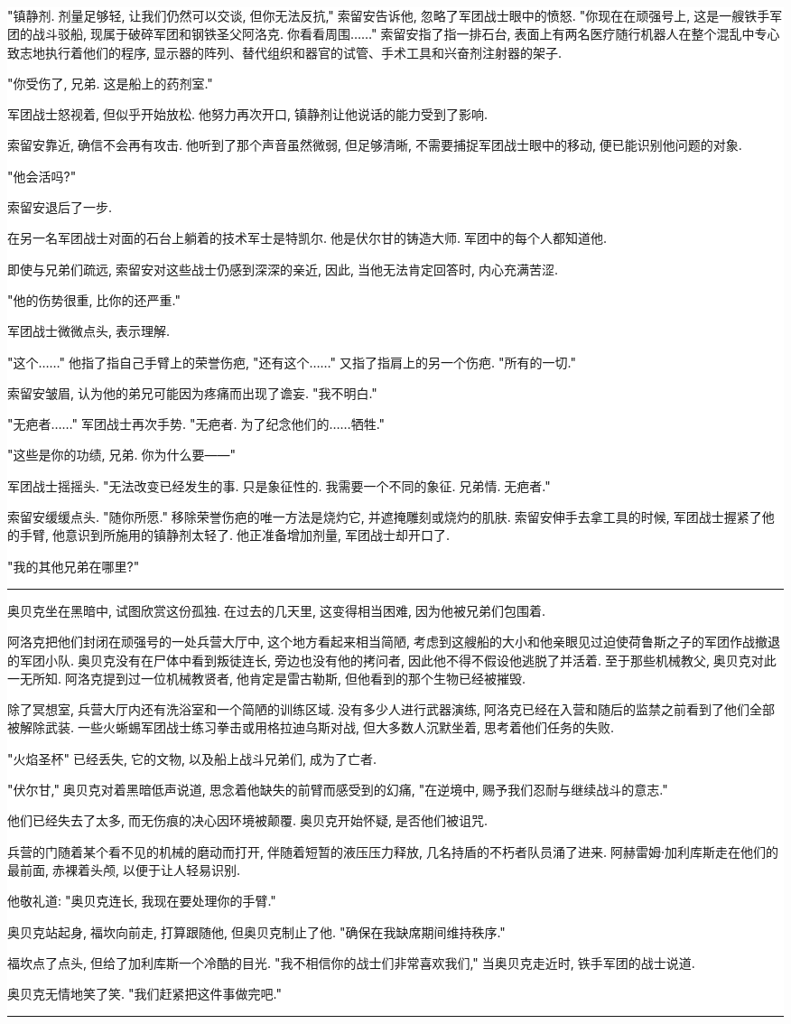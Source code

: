 "镇静剂. 剂量足够轻, 让我们仍然可以交谈, 但你无法反抗," 索留安告诉他, 忽略了军团战士眼中的愤怒. "你现在在顽强号上, 这是一艘铁手军团的战斗驳船, 现属于破碎军团和钢铁圣父阿洛克. 你看看周围……" 索留安指了指一排石台, 表面上有两名医疗随行机器人在整个混乱中专心致志地执行着他们的程序, 显示器的阵列、替代组织和器官的试管、手术工具和兴奋剂注射器的架子.

"你受伤了, 兄弟. 这是船上的药剂室."

军团战士怒视着, 但似乎开始放松. 他努力再次开口, 镇静剂让他说话的能力受到了影响.

索留安靠近, 确信不会再有攻击. 他听到了那个声音虽然微弱, 但足够清晰, 不需要捕捉军团战士眼中的移动, 便已能识别他问题的对象.

"他会活吗?"

索留安退后了一步.

在另一名军团战士对面的石台上躺着的技术军士是特凯尔. 他是伏尔甘的铸造大师. 军团中的每个人都知道他.

即使与兄弟们疏远, 索留安对这些战士仍感到深深的亲近, 因此, 当他无法肯定回答时, 内心充满苦涩.

"他的伤势很重, 比你的还严重."

军团战士微微点头, 表示理解.

"这个……" 他指了指自己手臂上的荣誉伤疤, "还有这个……" 又指了指肩上的另一个伤疤. "所有的一切."

索留安皱眉, 认为他的弟兄可能因为疼痛而出现了谵妄. "我不明白."

"无疤者……" 军团战士再次手势. "无疤者. 为了纪念他们的……牺牲."

"这些是你的功绩, 兄弟. 你为什么要——"

军团战士摇摇头. "无法改变已经发生的事. 只是象征性的. 我需要一个不同的象征. 兄弟情. 无疤者."

索留安缓缓点头. "随你所愿." 移除荣誉伤疤的唯一方法是烧灼它, 并遮掩雕刻或烧灼的肌肤. 索留安伸手去拿工具的时候, 军团战士握紧了他的手臂, 他意识到所施用的镇静剂太轻了. 他正准备增加剂量, 军团战士却开口了.

"我的其他兄弟在哪里?"

--------

奥贝克坐在黑暗中, 试图欣赏这份孤独. 在过去的几天里, 这变得相当困难, 因为他被兄弟们包围着.

阿洛克把他们封闭在顽强号的一处兵营大厅中, 这个地方看起来相当简陋, 考虑到这艘船的大小和他亲眼见过迫使荷鲁斯之子的军团作战撤退的军团小队. 奥贝克没有在尸体中看到叛徒连长, 旁边也没有他的拷问者, 因此他不得不假设他逃脱了并活着. 至于那些机械教父, 奥贝克对此一无所知. 阿洛克提到过一位机械教贤者, 他肯定是雷古勒斯, 但他看到的那个生物已经被摧毁.

除了冥想室, 兵营大厅内还有洗浴室和一个简陋的训练区域. 没有多少人进行武器演练, 阿洛克已经在入营和随后的监禁之前看到了他们全部被解除武装. 一些火蜥蜴军团战士练习拳击或用格拉迪乌斯对战, 但大多数人沉默坐着, 思考着他们任务的失败.

"火焰圣杯" 已经丢失, 它的文物, 以及船上战斗兄弟们, 成为了亡者.

"伏尔甘," 奥贝克对着黑暗低声说道, 思念着他缺失的前臂而感受到的幻痛, "在逆境中, 赐予我们忍耐与继续战斗的意志."

他们已经失去了太多, 而无伤痕的决心因环境被颠覆. 奥贝克开始怀疑, 是否他们被诅咒.

兵营的门随着某个看不见的机械的磨动而打开, 伴随着短暂的液压压力释放, 几名持盾的不朽者队员涌了进来. 阿赫雷姆·加利库斯走在他们的最前面, 赤裸着头颅, 以便于让人轻易识别.

他敬礼道: "奥贝克连长, 我现在要处理你的手臂."

奥贝克站起身, 福坎向前走, 打算跟随他, 但奥贝克制止了他. "确保在我缺席期间维持秩序."

福坎点了点头, 但给了加利库斯一个冷酷的目光. "我不相信你的战士们非常喜欢我们," 当奥贝克走近时, 铁手军团的战士说道.

奥贝克无情地笑了笑. "我们赶紧把这件事做完吧."

--------
